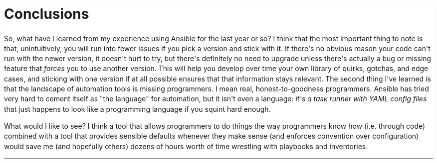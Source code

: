 # Conclusions

So, what have I learned from my experience using Ansible for the last year or
so? I think that the most important thing to note is that, unintuitively,
you will run into fewer issues if you pick a version and stick with it. If
there's no obvious reason your code can't run with the newer version, it doesn't
hurt to try, but there's definitely no need to upgrade unless there's actually a
bug or missing feature that *forces* you to use another version. This will help
you develop over time your own library of quirks, gotchas, and edge cases, and
sticking with one version if at all possible ensures that that information stays
relevant. The second thing I've learned is that the landscape of automation
tools is missing programmers. I mean real, honest-to-goodness programmers.
Ansible has tried very hard to cement itself as "the language" for automation,
but it isn't even a language: *it's a task runner with YAML config files* that
just happens to look like a programming language if you squint hard enough. 

What would I like to see? I think a tool that allows programmers to do things
the way programmers know how (i.e. through code) combined with a tool that
provides sensible defaults whenever they make sense (and enforces convention
over configuration) would save me (and hopefully others) dozens of hours worth
of time wrestling with playbooks and inventories.

---

[^1]: To be honest, the entire modern JavaScript stack is just a horrifying abomination IMHO.

[^2]: I mean no offense; Ruby is a wonderful, beautiful, horribly misused language. Similar to JavaScript in that regard, actually.

[^3]: Here I mean some offense. Man, some of the crap coming out of SV is embarassing these days.

[^4]: N.B. I don't mean to beat up too much on the guys running the show over at Ansible corp. They work hard and have a lot to contend with. I just want to voice my concerns as someone who runs right up against Ansible's limitations daily and wants more than anything (well, not ANYTHING) to love it.

[^5]: Yes, I know. Using Ansible to *test* software is TRWTF here, but it isn't the point of the story.

[^6]: For Ansible: Check.

[^7]: Cheeeeck.

[^8]: See act 1: check-a-roonie.
